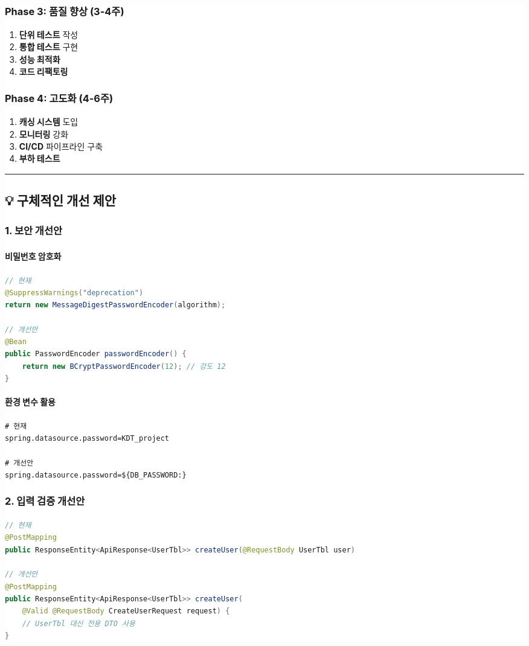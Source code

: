 ### **Phase 3: 품질 향상 (3-4주)**
1. **단위 테스트** 작성
2. **통합 테스트** 구현
3. **성능 최적화** 
4. **코드 리팩토링**

### **Phase 4: 고도화 (4-6주)**
1. **캐싱 시스템** 도입
2. **모니터링** 강화
3. **CI/CD** 파이프라인 구축
4. **부하 테스트**

---

## 💡 구체적인 개선 제안

### 1. **보안 개선안**

#### 비밀번호 암호화
```java
// 현재
@SuppressWarnings("deprecation")
return new MessageDigestPasswordEncoder(algorithm);

// 개선안
@Bean
public PasswordEncoder passwordEncoder() {
    return new BCryptPasswordEncoder(12); // 강도 12
}
```

#### 환경 변수 활용
```properties
# 현재
spring.datasource.password=KDT_project

# 개선안  
spring.datasource.password=${DB_PASSWORD:}
```

### 2. **입력 검증 개선안**
```java
// 현재
@PostMapping
public ResponseEntity<ApiResponse<UserTbl>> createUser(@RequestBody UserTbl user)

// 개선안
@PostMapping
public ResponseEntity<ApiResponse<UserTbl>> createUser(
    @Valid @RequestBody CreateUserRequest request) {
    // UserTbl 대신 전용 DTO 사용
}
```
